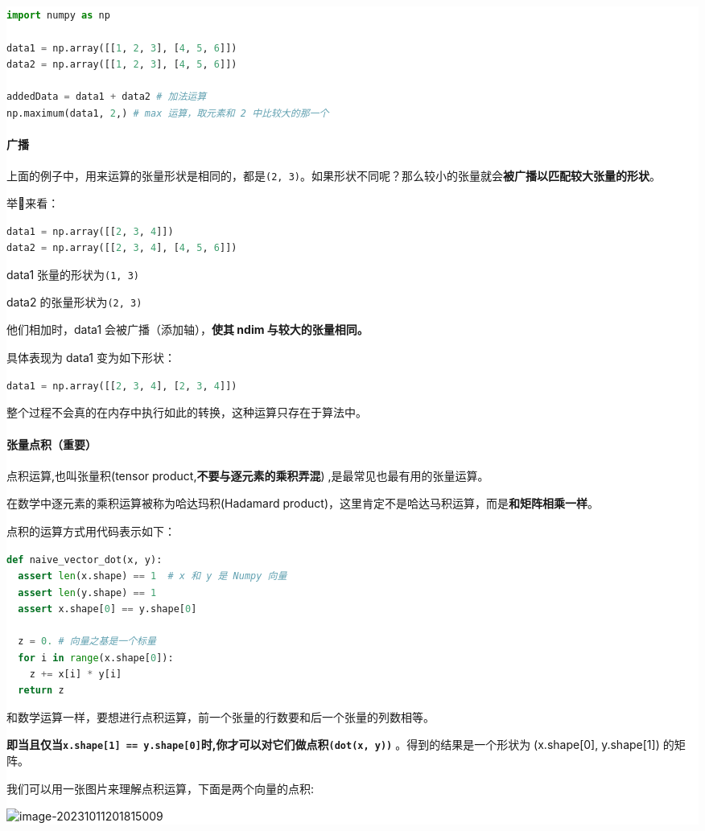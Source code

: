 ```python
import numpy as np

data1 = np.array([[1, 2, 3], [4, 5, 6]])
data2 = np.array([[1, 2, 3], [4, 5, 6]])

addedData = data1 + data2 # 加法运算
np.maximum(data1, 2,) # max 运算，取元素和 2 中比较大的那一个
```

#### 广播

上面的例子中，用来运算的张量形状是相同的，都是`(2, 3)`。如果形状不同呢？那么较小的张量就会**被广播以匹配较大张量的形状**。

举🌰来看：

```python
data1 = np.array([[2, 3, 4]])
data2 = np.array([[2, 3, 4], [4, 5, 6]])
```

data1 张量的形状为`(1, 3)` 

data2 的张量形状为`(2, 3)` 

他们相加时，data1 会被广播（添加轴），**使其 ndim 与较大的张量相同。** 

具体表现为 data1 变为如下形状：

```python
data1 = np.array([[2, 3, 4], [2, 3, 4]])
```

整个过程不会真的在内存中执行如此的转换，这种运算只存在于算法中。

#### 张量点积（重要）

点积运算,也叫张量积(tensor product,**不要与逐元素的乘积弄混**) ,是最常见也最有用的张量运算。

在数学中逐元素的乘积运算被称为哈达玛积(Hadamard product)，这里肯定不是哈达马积运算，而是**和矩阵相乘一样**。

点积的运算方式用代码表示如下：

```python
def naive_vector_dot(x, y):
  assert len(x.shape) == 1  # x 和 y 是 Numpy 向量
  assert len(y.shape) == 1
  assert x.shape[0] == y.shape[0]

  z = 0. # 向量之基是一个标量
  for i in range(x.shape[0]):
    z += x[i] * y[i]
  return z
```

和数学运算一样，要想进行点积运算，前一个张量的行数要和后一个张量的列数相等。

**即当且仅当` x.shape[1] == y.shape[0] `时,你才可以对它们做点积`(dot(x, y))`** 。得到的结果是一个形状为 (x.shape[0], y.shape[1]) 的矩阵。

我们可以用一张图片来理解点积运算，下面是两个向量的点积:

![image-20231011201815009](https://liaoyk-markdown.oss-cn-hangzhou.aliyuncs.com/markdownImg_2023/image-20231011201815009.png)  
